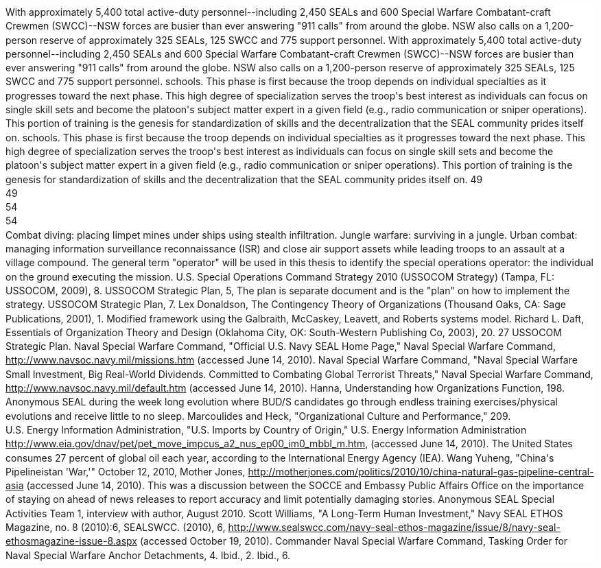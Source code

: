 With approximately 5,400 total active-duty personnel--including 2,450 SEALs and 600 Special Warfare Combatant-craft Crewmen (SWCC)--NSW forces are busier than ever answering "911 calls" from around the globe. NSW also calls on a 1,200-person reserve of approximately 325 SEALs, 125 SWCC and 775 support personnel.
With approximately 5,400 total active-duty personnel--including 2,450 SEALs and 600 Special Warfare Combatant-craft Crewmen (SWCC)--NSW forces are busier than ever answering "911 calls" from around the globe. NSW also calls on a 1,200-person reserve of approximately 325 SEALs, 125 SWCC and 775 support personnel.
schools. This phase is first because the troop depends on individual specialties as it progresses toward the next phase. This high degree of specialization serves the troop's best interest as individuals can focus on single skill sets and become the platoon's subject matter expert in a given field (e.g., radio communication or sniper operations). This portion of training is the genesis for standardization of skills and the decentralization that the SEAL community prides itself on.
schools. This phase is first because the troop depends on individual specialties as it progresses toward the next phase. This high degree of specialization serves the troop's best interest as individuals can focus on single skill sets and become the platoon's subject matter expert in a given field (e.g., radio communication or sniper operations). This portion of training is the genesis for standardization of skills and the decentralization that the SEAL community prides itself on.
49  
49  
54  
54  
Combat diving: placing limpet mines under ships using stealth infiltration. Jungle warfare: surviving in a jungle. Urban combat: managing information surveillance reconnaissance (ISR) and close air support assets while leading troops to an assault at a village compound.
The general term "operator" will be used in this thesis to identify the special operations operator: the individual on the ground executing the mission.
U.S. Special Operations Command Strategy 2010 (USSOCOM Strategy) (Tampa, FL: USSOCOM, 2009), 8.
USSOCOM Strategic Plan,
5,
The plan is separate document and is the "plan" on how to implement the strategy. USSOCOM Strategic Plan, 7.
Lex Donaldson, The Contingency Theory of Organizations (Thousand Oaks, CA: Sage Publications,  2001), 1.
Modified framework using the Galbraith, McCaskey, Leavett, and Roberts systems model.
Richard L. Daft, Essentials of Organization Theory and Design (Oklahoma City, OK: South-Western Publishing Co, 2003), 20.
27 USSOCOM Strategic Plan.
Naval Special Warfare Command, "Official U.S. Navy SEAL Home Page," Naval Special Warfare Command, http://www.navsoc.navy.mil/missions.htm (accessed June 14, 2010).
Naval Special Warfare Command, "Naval Special Warfare Small Investment, Big Real-World Dividends. Committed to Combating Global Terrorist Threats," Naval Special Warfare Command, http://www.navsoc.navy.mil/default.htm (accessed June 14, 2010).
Hanna, Understanding how Organizations Function, 198.   
Anonymous SEAL during the week long evolution where BUD/S candidates go through endless training exercises/physical evolutions and receive little to no sleep.
Marcoulides and Heck, "Organizational Culture and Performance," 209.   
U.S. Energy Information Administration, "U.S. Imports by Country of Origin," U.S. Energy Information Administration http://www.eia.gov/dnav/pet/pet_move_impcus_a2_nus_ep00_im0_mbbl_m.htm, (accessed June 14, 2010).
The United States consumes 27 percent of global oil each year, according to the International Energy Agency (IEA). Wang Yuheng, "China's Pipelineistan 'War,'" October 12, 2010, Mother Jones, http://motherjones.com/politics/2010/10/china-natural-gas-pipeline-central-asia (accessed June 14, 2010).
This was a discussion between the SOCCE and Embassy Public Affairs Office on the importance of staying on ahead of news releases to report accuracy and limit potentially damaging stories.
Anonymous SEAL Special Activities Team 1, interview with author, August 2010.
Scott Williams, "A Long-Term Human Investment," Navy SEAL ETHOS Magazine, no. 8 (2010):6, SEALSWCC. (2010), 6, http://www.sealswcc.com/navy-seal-ethos-magazine/issue/8/navy-seal-ethosmagazine-issue-8.aspx (accessed October 19, 2010).
Commander Naval Special Warfare Command, Tasking Order for Naval Special Warfare Anchor Detachments, 4.
Ibid., 2.
Ibid.,
6.